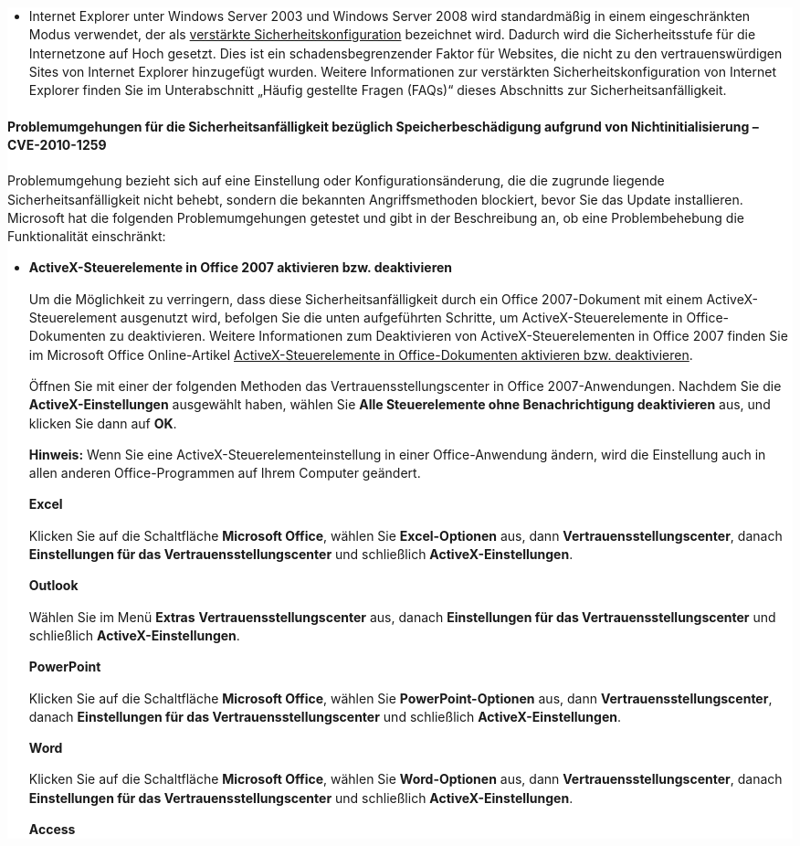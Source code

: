 -   Internet Explorer unter Windows Server 2003 und Windows Server 2008 wird standardmäßig in einem eingeschränkten Modus verwendet, der als [verstärkte Sicherheitskonfiguration](https://go.microsoft.com/fwlink/?linkid=92039) bezeichnet wird. Dadurch wird die Sicherheitsstufe für die Internetzone auf Hoch gesetzt. Dies ist ein schadensbegrenzender Faktor für Websites, die nicht zu den vertrauenswürdigen Sites von Internet Explorer hinzugefügt wurden. Weitere Informationen zur verstärkten Sicherheitskonfiguration von Internet Explorer finden Sie im Unterabschnitt „Häufig gestellte Fragen (FAQs)“ dieses Abschnitts zur Sicherheitsanfälligkeit.

#### Problemumgehungen für die Sicherheitsanfälligkeit bezüglich Speicherbeschädigung aufgrund von Nichtinitialisierung – CVE-2010-1259

Problemumgehung bezieht sich auf eine Einstellung oder Konfigurationsänderung, die die zugrunde liegende Sicherheitsanfälligkeit nicht behebt, sondern die bekannten Angriffsmethoden blockiert, bevor Sie das Update installieren. Microsoft hat die folgenden Problemumgehungen getestet und gibt in der Beschreibung an, ob eine Problembehebung die Funktionalität einschränkt:

-   **ActiveX-Steuerelemente in Office 2007 aktivieren bzw. deaktivieren**

    Um die Möglichkeit zu verringern, dass diese Sicherheitsanfälligkeit durch ein Office 2007-Dokument mit einem ActiveX-Steuerelement ausgenutzt wird, befolgen Sie die unten aufgeführten Schritte, um ActiveX-Steuerelemente in Office-Dokumenten zu deaktivieren. Weitere Informationen zum Deaktivieren von ActiveX-Steuerelementen in Office 2007 finden Sie im Microsoft Office Online-Artikel [ActiveX-Steuerelemente in Office-Dokumenten aktivieren bzw. deaktivieren](https://office.microsoft.com/en-us/help/ha100310671033.aspx).

    Öffnen Sie mit einer der folgenden Methoden das Vertrauensstellungscenter in Office 2007-Anwendungen. Nachdem Sie die **ActiveX-Einstellungen** ausgewählt haben, wählen Sie **Alle Steuerelemente ohne Benachrichtigung deaktivieren** aus, und klicken Sie dann auf **OK**.

    **Hinweis:** Wenn Sie eine ActiveX-Steuerelementeinstellung in einer Office-Anwendung ändern, wird die Einstellung auch in allen anderen Office-Programmen auf Ihrem Computer geändert.

    **Excel**

    Klicken Sie auf die Schaltfläche **Microsoft Office**, wählen Sie **Excel-Optionen** aus, dann **Vertrauensstellungscenter**, danach **Einstellungen für das Vertrauensstellungscenter** und schließlich **ActiveX-Einstellungen**.

    **Outlook**

    Wählen Sie im Menü **Extras** **Vertrauensstellungscenter** aus, danach **Einstellungen für das Vertrauensstellungscenter** und schließlich **ActiveX-Einstellungen**.

    **PowerPoint**

    Klicken Sie auf die Schaltfläche **Microsoft Office**, wählen Sie **PowerPoint-Optionen** aus, dann **Vertrauensstellungscenter**, danach **Einstellungen für das Vertrauensstellungscenter** und schließlich **ActiveX-Einstellungen**.

    **Word**

    Klicken Sie auf die Schaltfläche **Microsoft Office**, wählen Sie **Word-Optionen** aus, dann **Vertrauensstellungscenter**, danach **Einstellungen für das Vertrauensstellungscenter** und schließlich **ActiveX-Einstellungen**.

    **Access**

